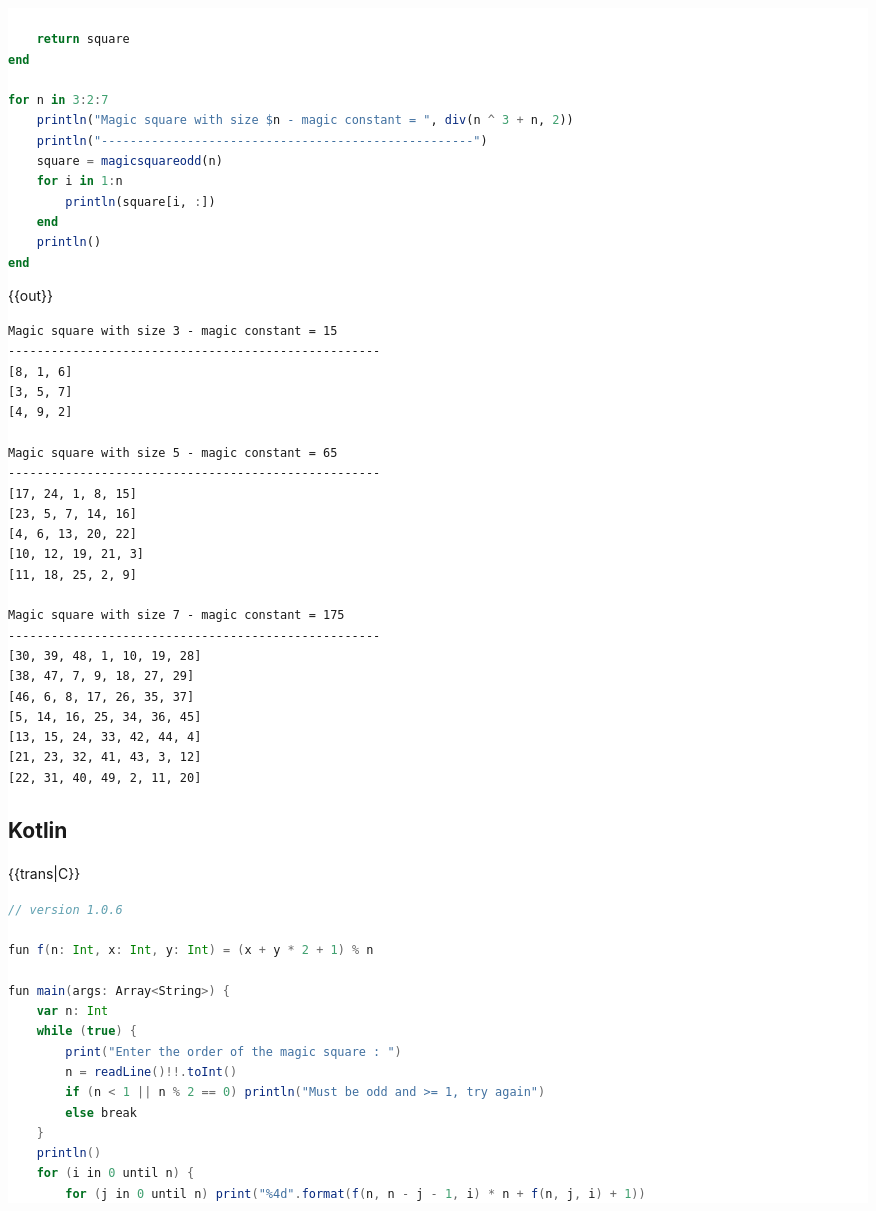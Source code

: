 ```julia

    return square
end

for n in 3:2:7
    println("Magic square with size $n - magic constant = ", div(n ^ 3 + n, 2))
    println("----------------------------------------------------")
    square = magicsquareodd(n)
    for i in 1:n
        println(square[i, :])
    end
    println()
end
```


{{out}}

```txt
Magic square with size 3 - magic constant = 15
----------------------------------------------------
[8, 1, 6]
[3, 5, 7]
[4, 9, 2]

Magic square with size 5 - magic constant = 65
----------------------------------------------------
[17, 24, 1, 8, 15]
[23, 5, 7, 14, 16]
[4, 6, 13, 20, 22]
[10, 12, 19, 21, 3]
[11, 18, 25, 2, 9]

Magic square with size 7 - magic constant = 175
----------------------------------------------------
[30, 39, 48, 1, 10, 19, 28]
[38, 47, 7, 9, 18, 27, 29]
[46, 6, 8, 17, 26, 35, 37]
[5, 14, 16, 25, 34, 36, 45]
[13, 15, 24, 33, 42, 44, 4]
[21, 23, 32, 41, 43, 3, 12]
[22, 31, 40, 49, 2, 11, 20]
```



## Kotlin

{{trans|C}}

```scala
// version 1.0.6

fun f(n: Int, x: Int, y: Int) = (x + y * 2 + 1) % n

fun main(args: Array<String>) {
    var n: Int
    while (true) {
        print("Enter the order of the magic square : ")
        n = readLine()!!.toInt()
        if (n < 1 || n % 2 == 0) println("Must be odd and >= 1, try again")
        else break
    }
    println()    
    for (i in 0 until n) {
        for (j in 0 until n) print("%4d".format(f(n, n - j - 1, i) * n + f(n, j, i) + 1))
```